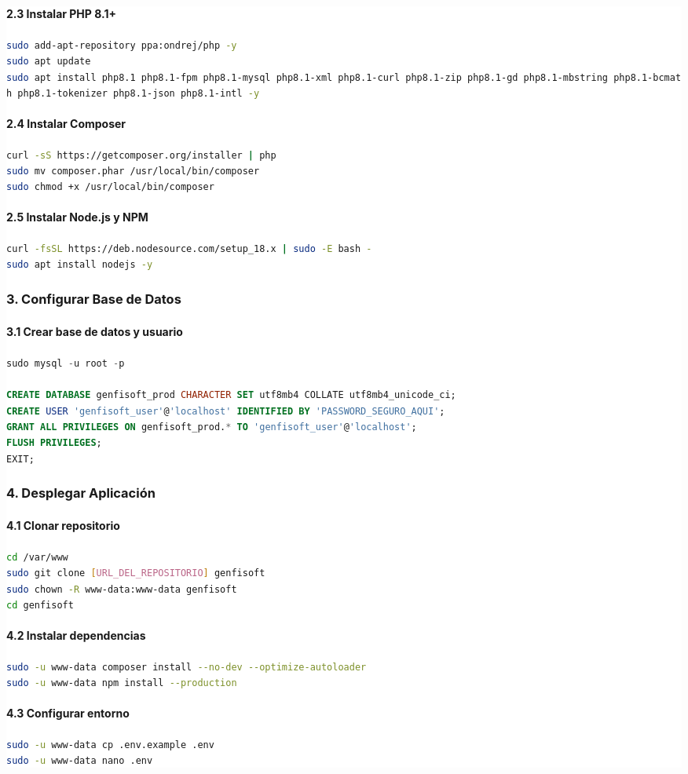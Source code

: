 #### 2.3 Instalar PHP 8.1+
```bash
sudo add-apt-repository ppa:ondrej/php -y
sudo apt update
sudo apt install php8.1 php8.1-fpm php8.1-mysql php8.1-xml php8.1-curl php8.1-zip php8.1-gd php8.1-mbstring php8.1-bcmath php8.1-tokenizer php8.1-json php8.1-intl -y
```

#### 2.4 Instalar Composer
```bash
curl -sS https://getcomposer.org/installer | php
sudo mv composer.phar /usr/local/bin/composer
sudo chmod +x /usr/local/bin/composer
```

#### 2.5 Instalar Node.js y NPM
```bash
curl -fsSL https://deb.nodesource.com/setup_18.x | sudo -E bash -
sudo apt install nodejs -y
```

### 3. Configurar Base de Datos

#### 3.1 Crear base de datos y usuario
```sql
sudo mysql -u root -p

CREATE DATABASE genfisoft_prod CHARACTER SET utf8mb4 COLLATE utf8mb4_unicode_ci;
CREATE USER 'genfisoft_user'@'localhost' IDENTIFIED BY 'PASSWORD_SEGURO_AQUI';
GRANT ALL PRIVILEGES ON genfisoft_prod.* TO 'genfisoft_user'@'localhost';
FLUSH PRIVILEGES;
EXIT;
```

### 4. Desplegar Aplicación

#### 4.1 Clonar repositorio
```bash
cd /var/www
sudo git clone [URL_DEL_REPOSITORIO] genfisoft
sudo chown -R www-data:www-data genfisoft
cd genfisoft
```

#### 4.2 Instalar dependencias
```bash
sudo -u www-data composer install --no-dev --optimize-autoloader
sudo -u www-data npm install --production
```

#### 4.3 Configurar entorno
```bash
sudo -u www-data cp .env.example .env
sudo -u www-data nano .env
```
